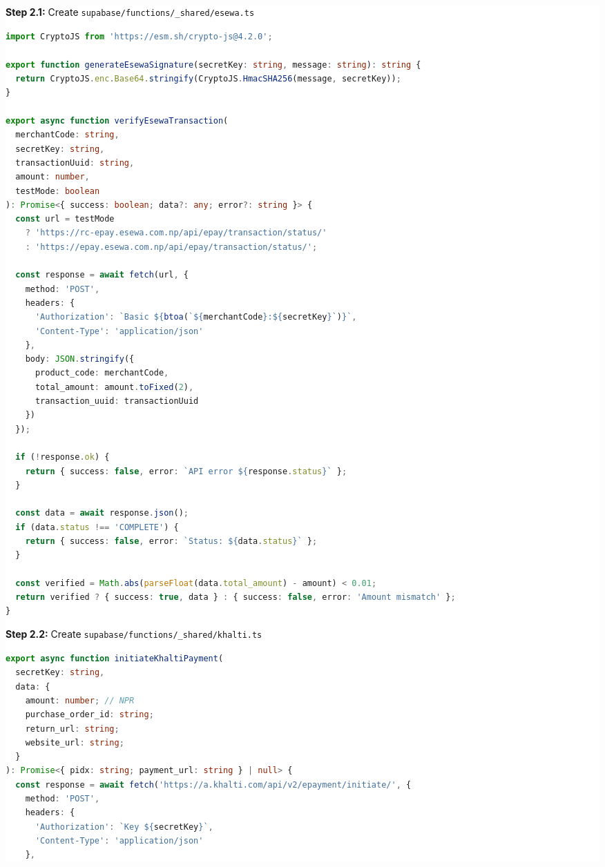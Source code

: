 **Step 2.1:** Create `supabase/functions/_shared/esewa.ts`

```typescript
import CryptoJS from 'https://esm.sh/crypto-js@4.2.0';

export function generateEsewaSignature(secretKey: string, message: string): string {
  return CryptoJS.enc.Base64.stringify(CryptoJS.HmacSHA256(message, secretKey));
}

export async function verifyEsewaTransaction(
  merchantCode: string,
  secretKey: string,
  transactionUuid: string,
  amount: number,
  testMode: boolean
): Promise<{ success: boolean; data?: any; error?: string }> {
  const url = testMode
    ? 'https://rc-epay.esewa.com.np/api/epay/transaction/status/'
    : 'https://epay.esewa.com.np/api/epay/transaction/status/';
  
  const response = await fetch(url, {
    method: 'POST',
    headers: {
      'Authorization': `Basic ${btoa(`${merchantCode}:${secretKey}`)}`,
      'Content-Type': 'application/json'
    },
    body: JSON.stringify({
      product_code: merchantCode,
      total_amount: amount.toFixed(2),
      transaction_uuid: transactionUuid
    })
  });
  
  if (!response.ok) {
    return { success: false, error: `API error ${response.status}` };
  }
  
  const data = await response.json();
  if (data.status !== 'COMPLETE') {
    return { success: false, error: `Status: ${data.status}` };
  }
  
  const verified = Math.abs(parseFloat(data.total_amount) - amount) < 0.01;
  return verified ? { success: true, data } : { success: false, error: 'Amount mismatch' };
}
```

**Step 2.2:** Create `supabase/functions/_shared/khalti.ts`

```typescript
export async function initiateKhaltiPayment(
  secretKey: string,
  data: {
    amount: number; // NPR
    purchase_order_id: string;
    return_url: string;
    website_url: string;
  }
): Promise<{ pidx: string; payment_url: string } | null> {
  const response = await fetch('https://a.khalti.com/api/v2/epayment/initiate/', {
    method: 'POST',
    headers: {
      'Authorization': `Key ${secretKey}`,
      'Content-Type': 'application/json'
    },
```